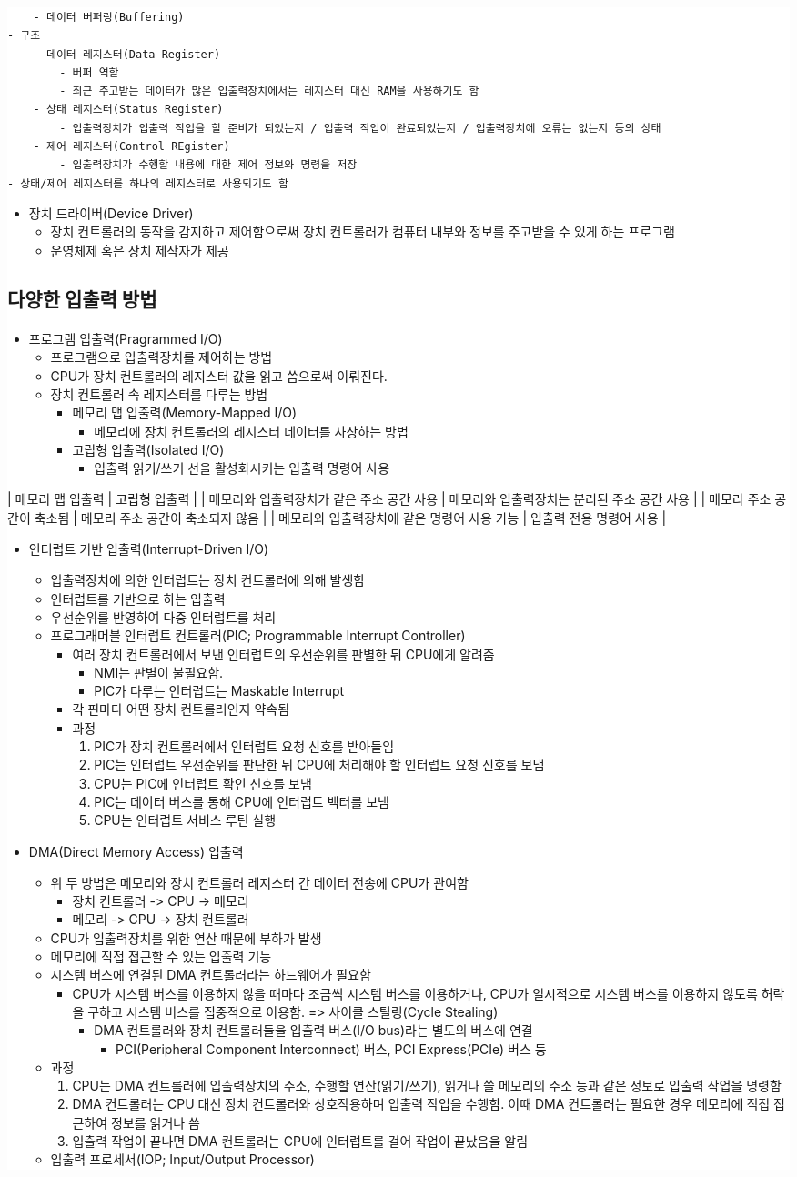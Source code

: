         - 데이터 버퍼링(Buffering)
    - 구조
        - 데이터 레지스터(Data Register)
            - 버퍼 역할
            - 최근 주고받는 데이터가 많은 입출력장치에서는 레지스터 대신 RAM을 사용하기도 함
        - 상태 레지스터(Status Register)
            - 입출력장치가 입출력 작업을 할 준비가 되었는지 / 입출력 작업이 완료되었는지 / 입출력장치에 오류는 없는지 등의 상태
        - 제어 레지스터(Control REgister)
            - 입출력장치가 수행할 내용에 대한 제어 정보와 명령을 저장
    - 상태/제어 레지스터를 하나의 레지스터로 사용되기도 함

- 장치 드라이버(Device Driver)
    - 장치 컨트롤러의 동작을 감지하고 제어함으로써 장치 컨트롤러가 컴퓨터 내부와 정보를 주고받을 수 있게 하는 프로그램
    - 운영체제 혹은 장치 제작자가 제공
    
## 다양한 입출력 방법
- 프로그램 입출력(Pragrammed I/O)
    - 프로그램으로 입출력장치를 제어하는 방법
    - CPU가 장치 컨트롤러의 레지스터 값을 읽고 씀으로써 이뤄진다.
    - 장치 컨트롤러 속 레지스터를 다루는 방법
        - 메모리 맵 입출력(Memory-Mapped I/O)
            - 메모리에 장치 컨트롤러의 레지스터 데이터를 사상하는 방법
        - 고립형 입출력(Isolated I/O)
            - 입출력 읽기/쓰기 선을 활성화시키는 입출력 명령어 사용

| 메모리 맵 입출력 | 고립형 입출력 |
| 메모리와 입출력장치가 같은 주소 공간 사용 | 메모리와 입출력장치는 분리된 주소 공간 사용 |
| 메모리 주소 공간이 축소됨 | 메모리 주소 공간이 축소되지 않음 |
| 메모리와 입출력장치에 같은 명령어 사용 가능 | 입출력 전용 명령어 사용 |

- 인터럽트 기반 입출력(Interrupt-Driven I/O)
    - 입출력장치에 의한 인터럽트는 장치 컨트롤러에 의해 발생함
    - 인터럽트를 기반으로 하는 입출력
    - 우선순위를 반영하여 다중 인터럽트를 처리
    - 프로그래머블 인터럽트 컨트롤러(PIC; Programmable Interrupt Controller)
        - 여러 장치 컨트롤러에서 보낸 인터럽트의 우선순위를 판별한 뒤 CPU에게 알려줌
            - NMI는 판별이 불필요함.
            - PIC가 다루는 인터럽트는 Maskable Interrupt
        - 각 핀마다 어떤 장치 컨트롤러인지 약속됨
        - 과정
            1. PIC가 장치 컨트롤러에서 인터럽트 요청 신호를 받아들임
            2. PIC는 인터럽트 우선순위를 판단한 뒤 CPU에 처리해야 할 인터럽트 요청 신호를 보냄
            3. CPU는 PIC에 인터럽트 확인 신호를 보냄
            4. PIC는 데이터 버스를 통해 CPU에 인터럽트 벡터를 보냄
            5. CPU는 인터럽트 서비스 루틴 실행

- DMA(Direct Memory Access) 입출력
    - 위 두 방법은 메모리와 장치 컨트롤러 레지스터 간 데이터 전송에 CPU가 관여함
        - 장치 컨트롤러 -> CPU -> 메모리
        - 메모리 -> CPU -> 장치 컨트롤러
    - CPU가 입출력장치를 위한 연산 때문에 부하가 발생
    - 메모리에 직접 접근할 수 있는 입출력 기능
    - 시스템 버스에 연결된 DMA 컨트롤러라는 하드웨어가 필요함
        - CPU가 시스템 버스를 이용하지 않을 때마다 조금씩 시스템 버스를 이용하거나, CPU가 일시적으로 시스템 버스를 이용하지 않도록 허락을 구하고 시스템 버스를 집중적으로 이용함. => 사이클 스틸링(Cycle Stealing)
            - DMA 컨트롤러와 장치 컨트롤러들을 입출력 버스(I/O bus)라는 별도의 버스에 연결
                - PCI(Peripheral Component Interconnect) 버스, PCI Express(PCIe) 버스 등
    - 과정
        1. CPU는 DMA 컨트롤러에 입출력장치의 주소, 수행할 연산(읽기/쓰기), 읽거나 쓸 메모리의 주소 등과 같은 정보로 입출력 작업을 명령함
        2. DMA 컨트롤러는 CPU 대신 장치 컨트롤러와 상호작용하며 입출력 작업을 수행함. 이때 DMA 컨트롤러는 필요한 경우 메모리에 직접 접근하여 정보를 읽거나 씀
        3. 입출력 작업이 끝나면 DMA 컨트롤러는 CPU에 인터럽트를 걸어 작업이 끝났음을 알림
    - 입출력 프로세서(IOP; Input/Output Processor)